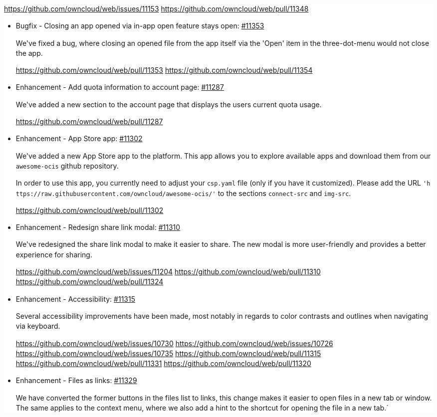    https://github.com/owncloud/web/issues/11153
   https://github.com/owncloud/web/pull/11348

* Bugfix - Closing an app opened via in-app open feature stays open: [#11353](https://github.com/owncloud/web/pull/11353)

   We've fixed a bug, where closing an opened file from the app itself via the
   'Open' item in the three-dot-menu would not close the app.

   https://github.com/owncloud/web/pull/11353
   https://github.com/owncloud/web/pull/11354

* Enhancement - Add quota information to account page: [#11287](https://github.com/owncloud/web/pull/11287)

   We've added a new section to the account page that displays the users current
   quota usage.

   https://github.com/owncloud/web/pull/11287

* Enhancement - App Store app: [#11302](https://github.com/owncloud/web/pull/11302)

   We've added a new App Store app to the platform. This app allows you to explore
   available apps and download them from our `awesome-ocis` github repository.

   In order to use this app, you currently need to adjust your `csp.yaml` file
   (only if you have it customized). Please add the URL
   `'https://raw.githubusercontent.com/owncloud/awesome-ocis/'` to the sections
   `connect-src` and `img-src`.

   https://github.com/owncloud/web/pull/11302

* Enhancement - Redesign share link modal: [#11310](https://github.com/owncloud/web/pull/11310)

   We've redesigned the share link modal to make it easier to share. The new modal
   is more user-friendly and provides a better experience for sharing.

   https://github.com/owncloud/web/issues/11204
   https://github.com/owncloud/web/pull/11310
   https://github.com/owncloud/web/pull/11324

* Enhancement - Accessibility: [#11315](https://github.com/owncloud/web/pull/11315)

   Several accessibility improvements have been made, most notably in regards to
   color contrasts and outlines when navigating via keyboard.

   https://github.com/owncloud/web/issues/10730
   https://github.com/owncloud/web/issues/10726
   https://github.com/owncloud/web/issues/10735
   https://github.com/owncloud/web/pull/11315
   https://github.com/owncloud/web/pull/11331
   https://github.com/owncloud/web/pull/11320

* Enhancement - Files as links: [#11329](https://github.com/owncloud/web/pull/11329)

   We have converted the former buttons in the files list to links, this change
   makes it easier to open files in a new tab or window. The same applies to the
   context menu, where we also add a hint to the shortcut for opening the file in a
   new tab.´
